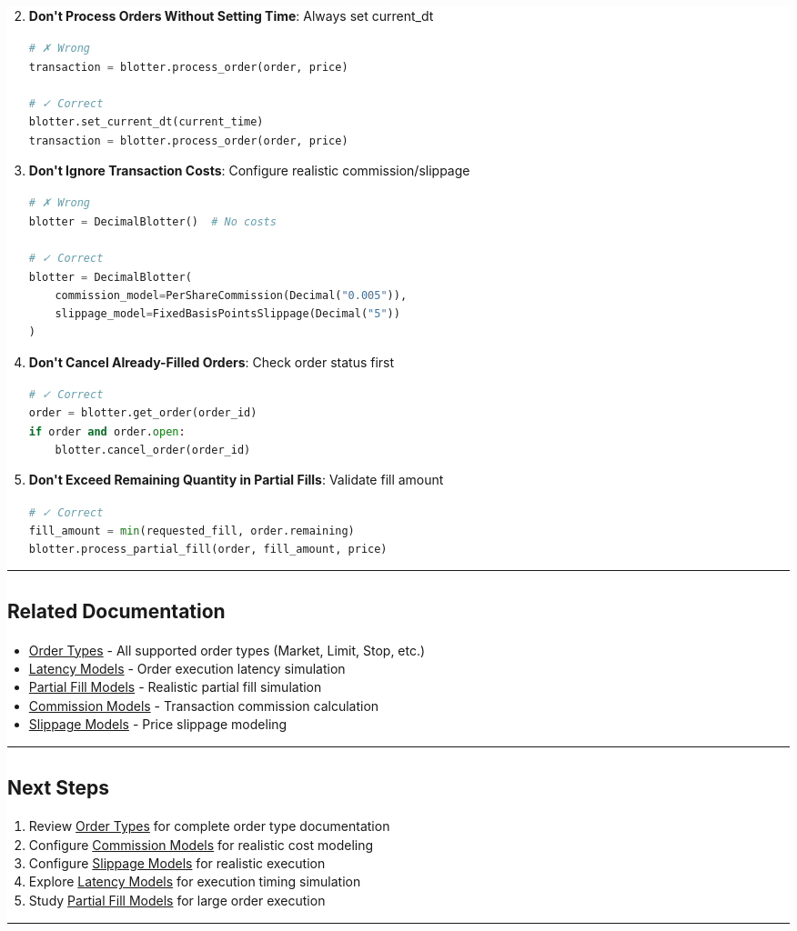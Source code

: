 2. **Don't Process Orders Without Setting Time**: Always set current_dt
   ```python
   # ✗ Wrong
   transaction = blotter.process_order(order, price)

   # ✓ Correct
   blotter.set_current_dt(current_time)
   transaction = blotter.process_order(order, price)
   ```

3. **Don't Ignore Transaction Costs**: Configure realistic commission/slippage
   ```python
   # ✗ Wrong
   blotter = DecimalBlotter()  # No costs

   # ✓ Correct
   blotter = DecimalBlotter(
       commission_model=PerShareCommission(Decimal("0.005")),
       slippage_model=FixedBasisPointsSlippage(Decimal("5"))
   )
   ```

4. **Don't Cancel Already-Filled Orders**: Check order status first
   ```python
   # ✓ Correct
   order = blotter.get_order(order_id)
   if order and order.open:
       blotter.cancel_order(order_id)
   ```

5. **Don't Exceed Remaining Quantity in Partial Fills**: Validate fill amount
   ```python
   # ✓ Correct
   fill_amount = min(requested_fill, order.remaining)
   blotter.process_partial_fill(order, fill_amount, price)
   ```

---

## Related Documentation

- [Order Types](../order-types.md) - All supported order types (Market, Limit, Stop, etc.)
- [Latency Models](./latency-models.md) - Order execution latency simulation
- [Partial Fill Models](./partial-fills.md) - Realistic partial fill simulation
- [Commission Models](../transaction-costs/commissions.md) - Transaction commission calculation
- [Slippage Models](../transaction-costs/slippage.md) - Price slippage modeling

---

## Next Steps

1. Review [Order Types](../order-types.md) for complete order type documentation
2. Configure [Commission Models](../transaction-costs/commissions.md) for realistic cost modeling
3. Configure [Slippage Models](../transaction-costs/slippage.md) for realistic execution
4. Explore [Latency Models](./latency-models.md) for execution timing simulation
5. Study [Partial Fill Models](./partial-fills.md) for large order execution

---